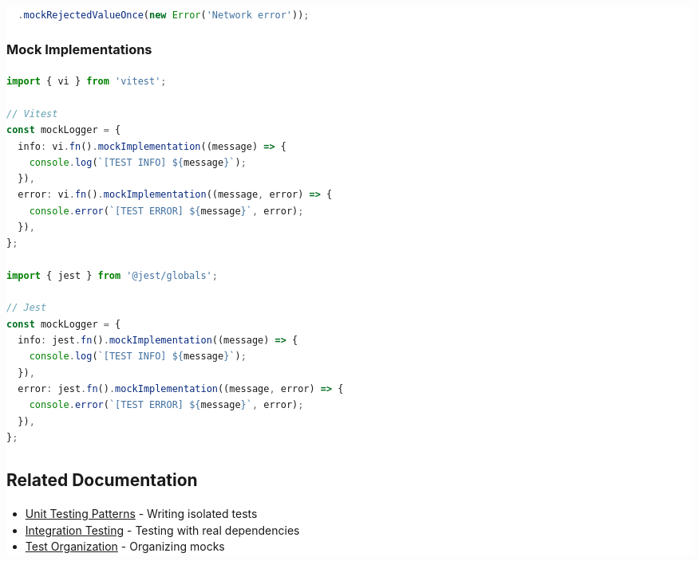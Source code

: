 ```typescript
  .mockRejectedValueOnce(new Error('Network error'));
```

### Mock Implementations

```typescript
import { vi } from 'vitest';

// Vitest
const mockLogger = {
  info: vi.fn().mockImplementation((message) => {
    console.log(`[TEST INFO] ${message}`);
  }),
  error: vi.fn().mockImplementation((message, error) => {
    console.error(`[TEST ERROR] ${message}`, error);
  }),
};

import { jest } from '@jest/globals';

// Jest
const mockLogger = {
  info: jest.fn().mockImplementation((message) => {
    console.log(`[TEST INFO] ${message}`);
  }),
  error: jest.fn().mockImplementation((message, error) => {
    console.error(`[TEST ERROR] ${message}`, error);
  }),
};
```

## Related Documentation

- [Unit Testing Patterns](./testing-unit.md) - Writing isolated tests
- [Integration Testing](./testing-integration.md) - Testing with real dependencies
- [Test Organization](../conventions/testing-organization.md) - Organizing mocks
